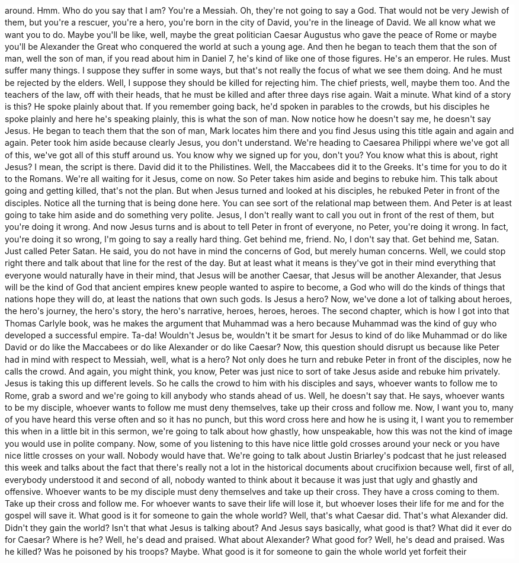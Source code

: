 around. Hmm. Who do you say that I am? You're a Messiah. Oh, they're not going to say a God. That would not be very Jewish of them, but you're a rescuer, you're a hero, you're born in the city of David, you're in the lineage of David. We all know what we want you to do. Maybe you'll be like, well, maybe the great politician Caesar Augustus who gave the peace of Rome or maybe you'll be Alexander the Great who conquered the world at such a young age. And then he began to teach them that the son of man, well the son of man, if you read about him in Daniel 7, he's kind of like one of those figures. He's an emperor. He rules. Must suffer many things. I suppose they suffer in some ways, but that's not really the focus of what we see them doing. And he must be rejected by the elders. Well, I suppose they should be killed for rejecting him. The chief priests, well, maybe them too. And the teachers of the law, off with their heads, that he must be killed and after three days rise again. Wait a minute. What kind of a story is this? He spoke plainly about that. If you remember going back, he'd spoken in parables to the crowds, but his disciples he spoke plainly and here he's speaking plainly, this is what the son of man. Now notice how he doesn't say me, he doesn't say Jesus. He began to teach them that the son of man, Mark locates him there and you find Jesus using this title again and again and again. Peter took him aside because clearly Jesus, you don't understand. We're heading to Caesarea Philippi where we've got all of this, we've got all of this stuff around us. You know why we signed up for you, don't you? You know what this is about, right Jesus? I mean, the script is there. David did it to the Philistines. Well, the Maccabees did it to the Greeks. It's time for you to do it to the Romans. We're all waiting for it Jesus, come on now. So Peter takes him aside and begins to rebuke him. This talk about going and getting killed, that's not the plan. But when Jesus turned and looked at his disciples, he rebuked Peter in front of the disciples. Notice all the turning that is being done here. You can see sort of the relational map between them. And Peter is at least going to take him aside and do something very polite. Jesus, I don't really want to call you out in front of the rest of them, but you're doing it wrong. And now Jesus turns and is about to tell Peter in front of everyone, no Peter, you're doing it wrong. In fact, you're doing it so wrong, I'm going to say a really hard thing. Get behind me, friend. No, I don't say that. Get behind me, Satan. Just called Peter Satan. He said, you do not have in mind the concerns of God, but merely human concerns. Well, we could stop right there and talk about that line for the rest of the day. But at least what it means is they've got in their mind everything that everyone would naturally have in their mind, that Jesus will be another Caesar, that Jesus will be another Alexander, that Jesus will be the kind of God that ancient empires knew people wanted to aspire to become, a God who will do the kinds of things that nations hope they will do, at least the nations that own such gods. Is Jesus a hero? Now, we've done a lot of talking about heroes, the hero's journey, the hero's story, the hero's narrative, heroes, heroes, heroes. The second chapter, which is how I got into that Thomas Carlyle book, was he makes the argument that Muhammad was a hero because Muhammad was the kind of guy who developed a successful empire. Ta-da! Wouldn't Jesus be, wouldn't it be smart for Jesus to kind of do like Muhammad or do like David or do like the Maccabees or do like Alexander or do like Caesar? Now, this question should disrupt us because like Peter had in mind with respect to Messiah, well, what is a hero? Not only does he turn and rebuke Peter in front of the disciples, now he calls the crowd. And again, you might think, you know, Peter was just nice to sort of take Jesus aside and rebuke him privately. Jesus is taking this up different levels. So he calls the crowd to him with his disciples and says, whoever wants to follow me to Rome, grab a sword and we're going to kill anybody who stands ahead of us. Well, he doesn't say that. He says, whoever wants to be my disciple, whoever wants to follow me must deny themselves, take up their cross and follow me. Now, I want you to, many of you have heard this verse often and so it has no punch, but this word cross here and how he is using it, I want you to remember this when in a little bit in this sermon, we're going to talk about how ghastly, how unspeakable, how this was not the kind of image you would use in polite company. Now, some of you listening to this have nice little gold crosses around your neck or you have nice little crosses on your wall. Nobody would have that. We're going to talk about Justin Briarley's podcast that he just released this week and talks about the fact that there's really not a lot in the historical documents about crucifixion because well, first of all, everybody understood it and second of all, nobody wanted to think about it because it was just that ugly and ghastly and offensive. Whoever wants to be my disciple must deny themselves and take up their cross. They have a cross coming to them. Take up their cross and follow me. For whoever wants to save their life will lose it, but whoever loses their life for me and for the gospel will save it. What good is it for someone to gain the whole world? Well, that's what Caesar did. That's what Alexander did. Didn't they gain the world? Isn't that what Jesus is talking about? And Jesus says basically, what good is that? What did it ever do for Caesar? Where is he? Well, he's dead and praised. What about Alexander? What good for? Well, he's dead and praised. Was he killed? Was he poisoned by his troops? Maybe. What good is it for someone to gain the whole world yet forfeit their